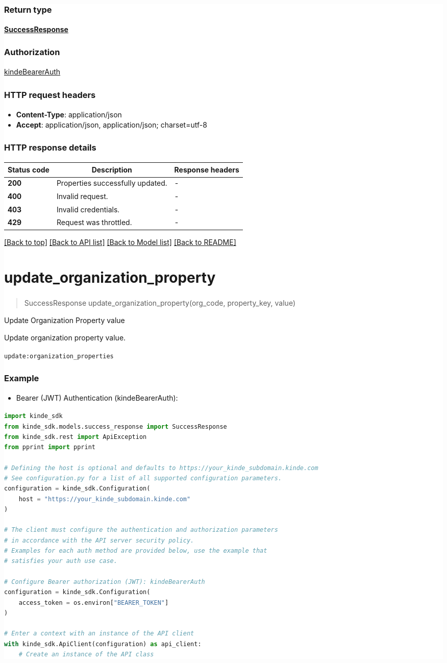 ### Return type

[**SuccessResponse**](SuccessResponse.md)

### Authorization

[kindeBearerAuth](../README.md#kindeBearerAuth)

### HTTP request headers

 - **Content-Type**: application/json
 - **Accept**: application/json, application/json; charset=utf-8

### HTTP response details

| Status code | Description | Response headers |
|-------------|-------------|------------------|
**200** | Properties successfully updated. |  -  |
**400** | Invalid request. |  -  |
**403** | Invalid credentials. |  -  |
**429** | Request was throttled. |  -  |

[[Back to top]](#) [[Back to API list]](../README.md#documentation-for-api-endpoints) [[Back to Model list]](../README.md#documentation-for-models) [[Back to README]](../README.md)

# **update_organization_property**
> SuccessResponse update_organization_property(org_code, property_key, value)

Update Organization Property value

Update organization property value.

<div>
  <code>update:organization_properties</code>
</div>


### Example

* Bearer (JWT) Authentication (kindeBearerAuth):

```python
import kinde_sdk
from kinde_sdk.models.success_response import SuccessResponse
from kinde_sdk.rest import ApiException
from pprint import pprint

# Defining the host is optional and defaults to https://your_kinde_subdomain.kinde.com
# See configuration.py for a list of all supported configuration parameters.
configuration = kinde_sdk.Configuration(
    host = "https://your_kinde_subdomain.kinde.com"
)

# The client must configure the authentication and authorization parameters
# in accordance with the API server security policy.
# Examples for each auth method are provided below, use the example that
# satisfies your auth use case.

# Configure Bearer authorization (JWT): kindeBearerAuth
configuration = kinde_sdk.Configuration(
    access_token = os.environ["BEARER_TOKEN"]
)

# Enter a context with an instance of the API client
with kinde_sdk.ApiClient(configuration) as api_client:
    # Create an instance of the API class
```